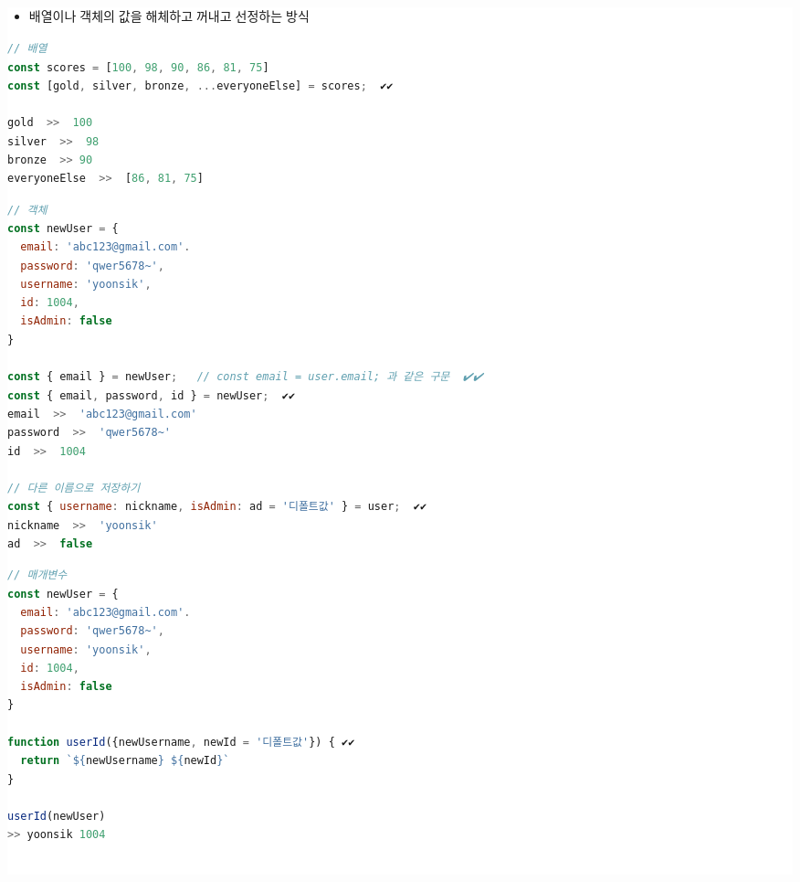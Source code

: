- 배열이나 객체의 값을 해체하고 꺼내고 선정하는 방식

```javascript
// 배열
const scores = [100, 98, 90, 86, 81, 75]
const [gold, silver, bronze, ...everyoneElse] = scores;  ✔️✔️

gold  >>  100
silver  >>  98
bronze  >> 90
everyoneElse  >>  [86, 81, 75]
```

```javascript
// 객체
const newUser = {
  email: 'abc123@gmail.com'.
  password: 'qwer5678~',
  username: 'yoonsik',
  id: 1004,
  isAdmin: false
}

const { email } = newUser;   // const email = user.email; 과 같은 구문  ✔️✔️
const { email, password, id } = newUser;  ✔️✔️
email  >>  'abc123@gmail.com'
password  >>  'qwer5678~'
id  >>  1004 

// 다른 이름으로 저장하기
const { username: nickname, isAdmin: ad = '디폴트값' } = user;  ✔️✔️
nickname  >>  'yoonsik'
ad  >>  false
```

```javascript
// 매개변수
const newUser = {
  email: 'abc123@gmail.com'.
  password: 'qwer5678~',
  username: 'yoonsik',
  id: 1004,
  isAdmin: false
}

function userId({newUsername, newId = '디폴트값'}) { ✔️✔️
  return `${newUsername} ${newId}`
}

userId(newUser)
>> yoonsik 1004
```

​    
